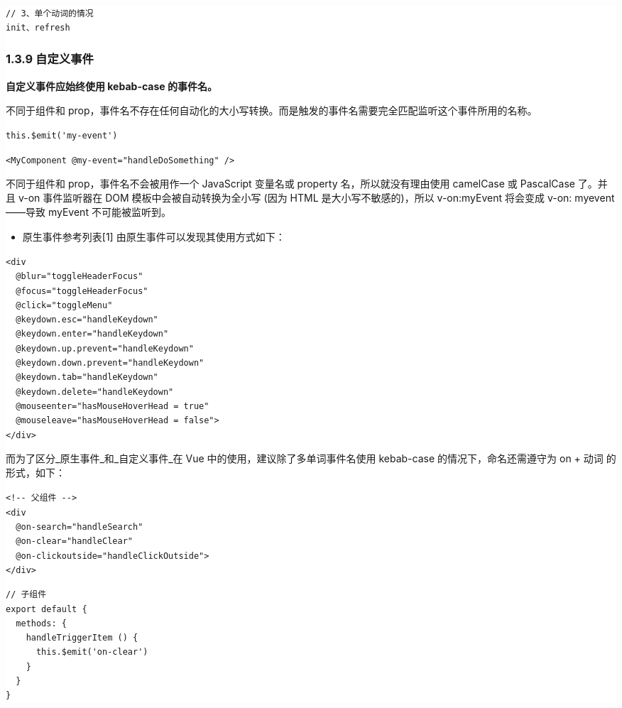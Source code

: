 ```
// 3、单个动词的情况
init、refresh
```

### 1.3.9 自定义事件

**自定义事件应始终使用 kebab-case 的事件名。**

不同于组件和 prop，事件名不存在任何自动化的大小写转换。而是触发的事件名需要完全匹配监听这个事件所用的名称。

```
this.$emit('my-event')
```

```
<MyComponent @my-event="handleDoSomething" />
```

不同于组件和 prop，事件名不会被用作一个 JavaScript 变量名或 property 名，所以就没有理由使用 camelCase 或 PascalCase 了。并且
v-on 事件监听器在 DOM 模板中会被自动转换为全小写 (因为 HTML 是大小写不敏感的)，所以 v-on:myEvent 将会变成 v-on:
myevent——导致 myEvent 不可能被监听到。

- 原生事件参考列表[1] 由原生事件可以发现其使用方式如下：

```
<div
  @blur="toggleHeaderFocus"
  @focus="toggleHeaderFocus"
  @click="toggleMenu"
  @keydown.esc="handleKeydown"
  @keydown.enter="handleKeydown"
  @keydown.up.prevent="handleKeydown"
  @keydown.down.prevent="handleKeydown"
  @keydown.tab="handleKeydown"
  @keydown.delete="handleKeydown"
  @mouseenter="hasMouseHoverHead = true"
  @mouseleave="hasMouseHoverHead = false">
</div>
```

而为了区分_原生事件_和_自定义事件_在 Vue 中的使用，建议除了多单词事件名使用 kebab-case 的情况下，命名还需遵守为 on + 动词
的形式，如下：

```
<!-- 父组件 -->
<div
  @on-search="handleSearch"
  @on-clear="handleClear"
  @on-clickoutside="handleClickOutside">
</div>
```

```
// 子组件
export default {
  methods: {
    handleTriggerItem () {
      this.$emit('on-clear')
    }
  }
}
```
